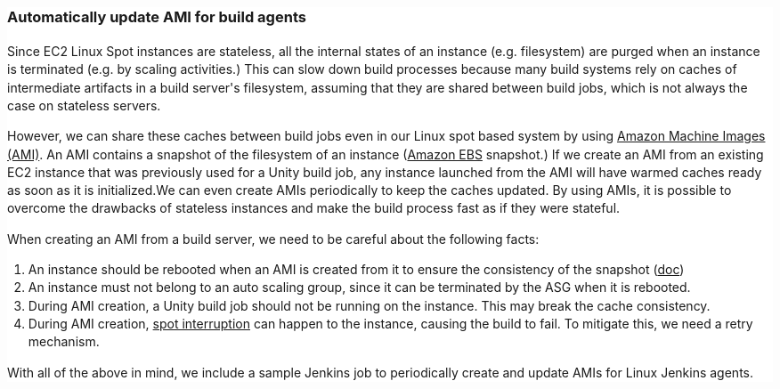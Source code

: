 ### Automatically update AMI for build agents
Since EC2 Linux Spot instances are stateless, all the internal states of an instance (e.g. filesystem) are purged when an instance is terminated (e.g. by scaling activities.) This can slow down build processes because many build systems rely on caches of intermediate artifacts in a build server's filesystem, assuming that they are shared between build jobs, which is not always the case on stateless servers.

However, we can share these caches between build jobs even in our Linux spot based system by using [Amazon Machine Images (AMI)](https://docs.aws.amazon.com/AWSEC2/latest/UserGuide/AMIs.html).
An AMI contains a snapshot of the filesystem of an instance ([Amazon EBS](https://aws.amazon.com/ebs/) snapshot.) If we create an AMI from an existing EC2 instance that was previously used for a Unity build job, any instance launched from the AMI will have warmed caches ready as soon as it is initialized.We can even create AMIs periodically to keep the caches updated.
By using AMIs, it is possible to overcome the drawbacks of stateless instances and make the build process fast as if they were stateful.

When creating an AMI from a build server, we need to be careful about the following facts:

1. An instance should be rebooted when an AMI is created from it to ensure the consistency of the snapshot ([doc](https://docs.aws.amazon.com/toolkit-for-visual-studio/latest/user-guide/tkv-create-ami-from-instance.html))
2. An instance must not belong to an auto scaling group, since it can be terminated by the ASG when it is rebooted.
3. During AMI creation, a Unity build job should not be running on the instance. This may break the cache consistency.
4. During AMI creation, [spot interruption](https://docs.aws.amazon.com/AWSEC2/latest/UserGuide/spot-interruptions.html) can happen to the instance, causing the build to fail. To mitigate this, we need a retry mechanism.

With all of the above in mind, we include a sample Jenkins job to periodically create and update AMIs for Linux Jenkins agents.
